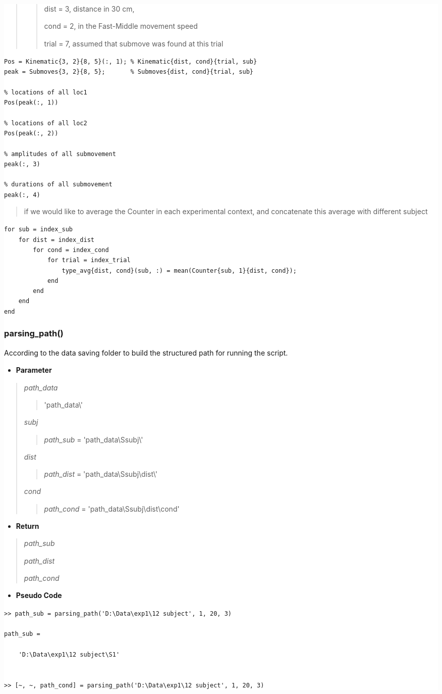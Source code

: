 >> dist = 3, distance in 30 cm,
>>
>> cond = 2, in the Fast-Middle movement speed
>>
>> trial = 7, assumed that submove was found at this trial 
```
Pos = Kinematic{3, 2}{8, 5}(:, 1); % Kinematic{dist, cond}{trial, sub}
peak = Submoves{3, 2}{8, 5};       % Submoves{dist, cond}{trial, sub}

% locations of all loc1
Pos(peak(:, 1))

% locations of all loc2
Pos(peak(:, 2))

% amplitudes of all submovement
peak(:, 3)

% durations of all submovement
peak(:, 4)
```
> if we would like to average the Counter in each experimental context, and concatenate this average with different subject
```
for sub = index_sub
    for dist = index_dist
        for cond = index_cond
            for trial = index_trial
                type_avg{dist, cond}(sub, :) = mean(Counter{sub, 1}{dist, cond});
            end
        end
    end
end
```
### <a name="parsing_path">parsing_path()</a>
According to the data saving folder to build the structured path for running the script.
* **Parameter**
> *path_data*
>> 'path_data\\'
>
> *subj*
>> *path_sub* = 'path_data\\Ssubj\\'
>
> *dist*
>> *path_dist* = 'path_data\\Ssubj\\dist\\'
>
> *cond*
>> *path_cond* = 'path_data\\Ssubj\\dist\\cond'
* **Return**
> *path_sub*
>
> *path_dist*
>
> *path_cond*
* **Pseudo Code**
```
>> path_sub = parsing_path('D:\Data\exp1\12 subject', 1, 20, 3)

path_sub =

    'D:\Data\exp1\12 subject\S1'


>> [~, ~, path_cond] = parsing_path('D:\Data\exp1\12 subject', 1, 20, 3)
```
